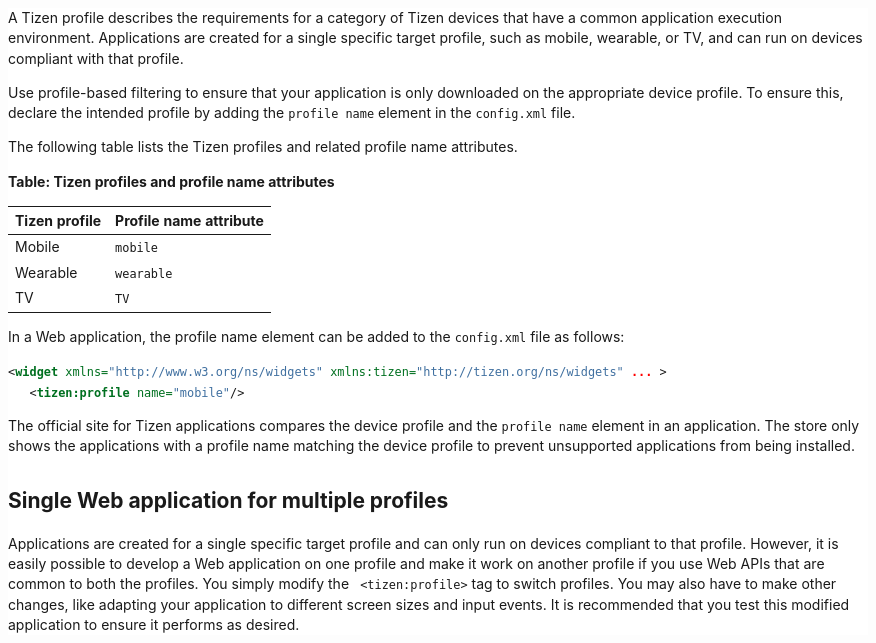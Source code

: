 A Tizen profile describes the requirements for a category of Tizen
devices that have a common application execution environment.
Applications are created for a single specific target profile, such as
mobile, wearable, or TV, and can run on devices compliant with that
profile.

Use profile-based filtering to ensure that your application is only
downloaded on the appropriate device profile. To ensure this, declare
the intended profile by adding the `profile name` element in the
`config.xml` file.

The following table lists the Tizen profiles and related profile name
attributes.

**Table: Tizen profiles and profile name attributes**

| Tizen profile | Profile name attribute |
| ------------- | ---------------------- |
| Mobile        | `mobile`               |
| Wearable      | `wearable`             |
| TV            | `TV`                   |

In a Web application, the profile name element can be added to the
`config.xml` file as follows:

```xml
<widget xmlns="http://www.w3.org/ns/widgets" xmlns:tizen="http://tizen.org/ns/widgets" ... >
   <tizen:profile name="mobile"/>
```

The official site for Tizen applications compares the device profile and the `profile name`
element in an application. The store only shows the applications with a
profile name matching the device profile to prevent unsupported
applications from being installed.

<a name="multi_profile"></a>
## Single Web application for multiple profiles

Applications are created for a single specific target profile and can
only run on devices compliant to that profile. However, it is easily
possible to develop a Web application on one profile and make it work on
another profile if you use Web APIs that are common to both the
profiles. You simply modify the ` <tizen:profile>` tag to switch
profiles. You may also have to make other changes, like adapting your
application to different screen sizes and input events. It is
recommended that you test this modified application to ensure it
performs as desired.

